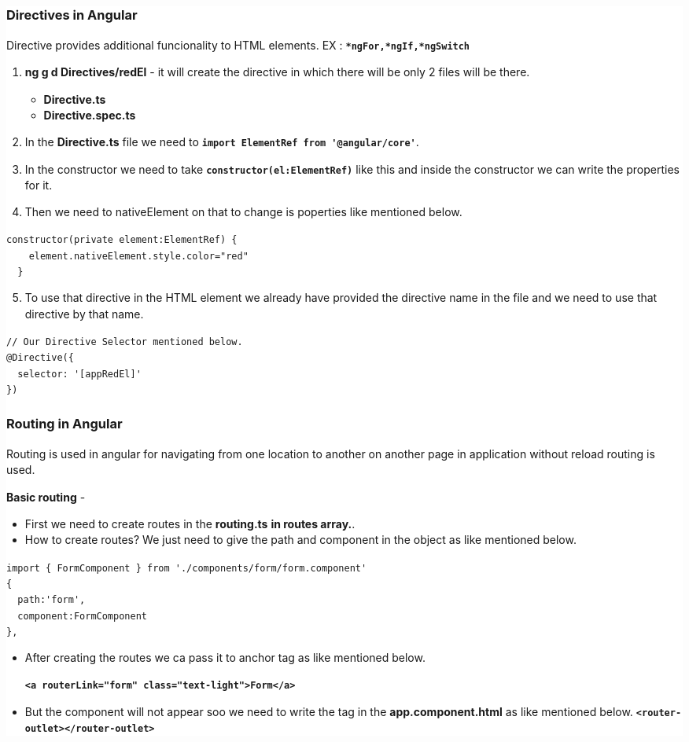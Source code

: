 ### Directives in Angular

Directive provides additional funcionality to HTML elements.
EX : **`*ngFor,*ngIf,*ngSwitch`**

1. **ng g d Directives/redEl** - it will create the directive  in which there will be only 2 files will be there.

    - **Directive.ts**
    - **Directive.spec.ts**
2. In the **Directive.ts** file we need to **`import ElementRef from '@angular/core'`**.

3. In the constructor we need to take **`constructor(el:ElementRef)`** like this and inside the constructor we can write the properties for it.

4. Then we need to nativeElement on that to change is poperties like mentioned below.

```
constructor(private element:ElementRef) { 
    element.nativeElement.style.color="red"
  }
```

5. To use that directive in the HTML element we already have provided the directive name in the file and we need to use that directive by that name.
```
// Our Directive Selector mentioned below.
@Directive({
  selector: '[appRedEl]'
})
```



### Routing in Angular

Routing is used in angular for navigating from one location to another on another page in application without reload routing is used.

**Basic routing** -
 - First we need to create routes in the **routing.ts** **in routes array.**.
 - How to create routes? We just need to give the path and component in the object as like mentioned below.
  ```
  import { FormComponent } from './components/form/form.component'
  {
    path:'form',
    component:FormComponent
  },
  ```
- After creating the routes we ca pass it to anchor tag as like mentioned below.

  **`<a routerLink="form" class="text-light">Form</a>`**

- But the component will not appear soo we need to write the tag in the **app.component.html** as like mentioned below.
  **`<router-outlet></router-outlet>`**
